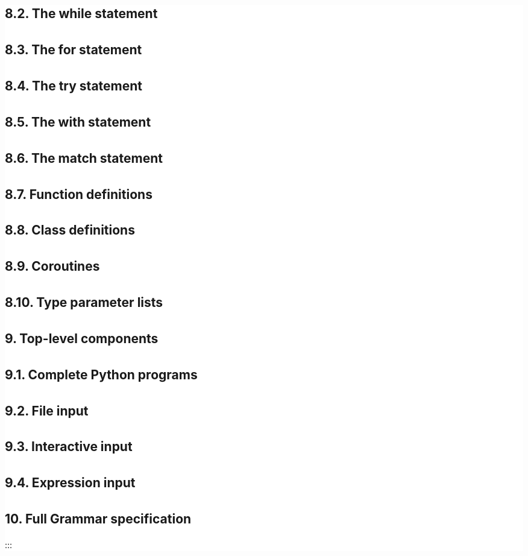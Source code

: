 ## 8.2. The while statement

## 8.3. The for statement

## 8.4. The try statement

## 8.5. The with statement

## 8.6. The match statement

## 8.7. Function definitions

## 8.8. Class definitions

## 8.9. Coroutines

## 8.10. Type parameter lists

## 9. Top-level components

## 9.1. Complete Python programs

## 9.2. File input

## 9.3. Interactive input

## 9.4. Expression input

## 10. Full Grammar specification

:::
